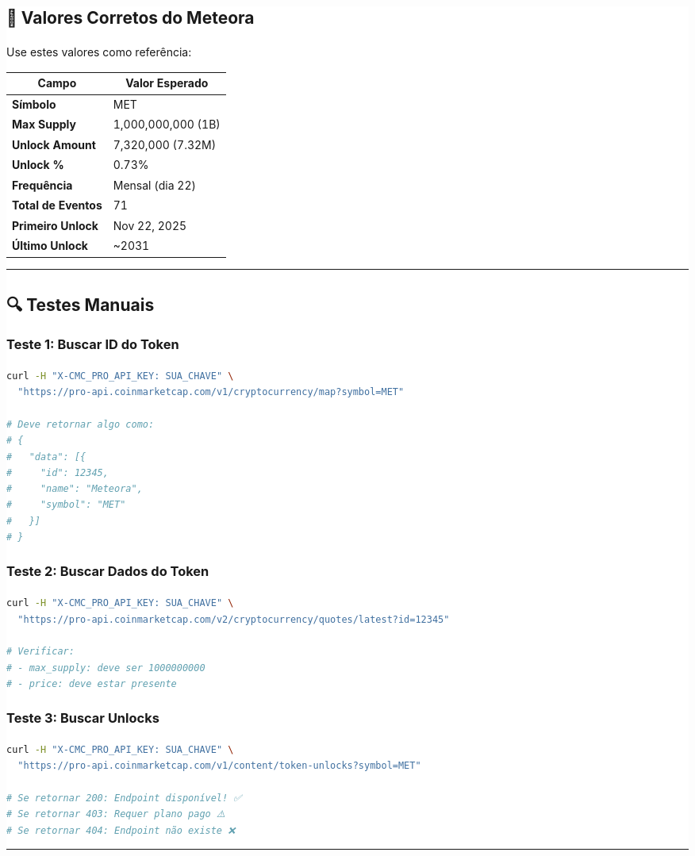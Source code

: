 ## 🎯 Valores Corretos do Meteora

Use estes valores como referência:

| Campo | Valor Esperado |
|-------|----------------|
| **Símbolo** | MET |
| **Max Supply** | 1,000,000,000 (1B) |
| **Unlock Amount** | 7,320,000 (7.32M) |
| **Unlock %** | 0.73% |
| **Frequência** | Mensal (dia 22) |
| **Total de Eventos** | 71 |
| **Primeiro Unlock** | Nov 22, 2025 |
| **Último Unlock** | ~2031 |

---

## 🔍 Testes Manuais

### Teste 1: Buscar ID do Token
```bash
curl -H "X-CMC_PRO_API_KEY: SUA_CHAVE" \
  "https://pro-api.coinmarketcap.com/v1/cryptocurrency/map?symbol=MET"

# Deve retornar algo como:
# {
#   "data": [{
#     "id": 12345,
#     "name": "Meteora",
#     "symbol": "MET"
#   }]
# }
```

### Teste 2: Buscar Dados do Token
```bash
curl -H "X-CMC_PRO_API_KEY: SUA_CHAVE" \
  "https://pro-api.coinmarketcap.com/v2/cryptocurrency/quotes/latest?id=12345"

# Verificar:
# - max_supply: deve ser 1000000000
# - price: deve estar presente
```

### Teste 3: Buscar Unlocks
```bash
curl -H "X-CMC_PRO_API_KEY: SUA_CHAVE" \
  "https://pro-api.coinmarketcap.com/v1/content/token-unlocks?symbol=MET"

# Se retornar 200: Endpoint disponível! ✅
# Se retornar 403: Requer plano pago ⚠️
# Se retornar 404: Endpoint não existe ❌
```

---